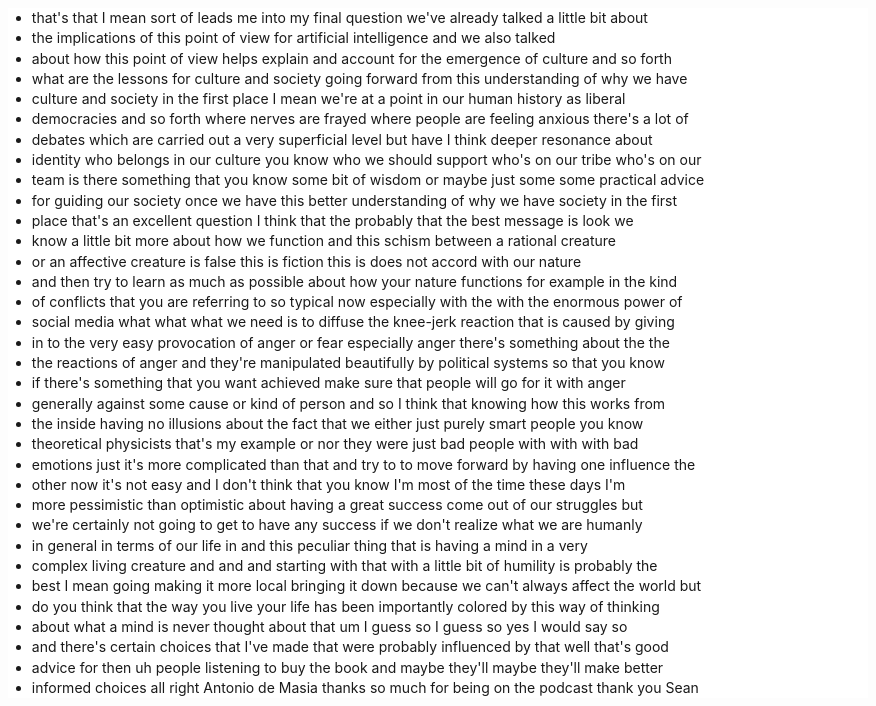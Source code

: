 *  that's that I mean sort of leads me into my final question we've already talked a little bit about
*  the implications of this point of view for artificial intelligence and we also talked
*  about how this point of view helps explain and account for the emergence of culture and so forth
*  what are the lessons for culture and society going forward from this understanding of why we have
*  culture and society in the first place I mean we're at a point in our human history as liberal
*  democracies and so forth where nerves are frayed where people are feeling anxious there's a lot of
*  debates which are carried out a very superficial level but have I think deeper resonance about
*  identity who belongs in our culture you know who we should support who's on our tribe who's on our
*  team is there something that you know some bit of wisdom or maybe just some some practical advice
*  for guiding our society once we have this better understanding of why we have society in the first
*  place that's an excellent question I think that the probably that the best message is look we
*  know a little bit more about how we function and this schism between a rational creature
*  or an affective creature is false this is fiction this is does not accord with our nature
*  and then try to learn as much as possible about how your nature functions for example in the kind
*  of conflicts that you are referring to so typical now especially with the with the enormous power of
*  social media what what what we need is to diffuse the knee-jerk reaction that is caused by giving
*  in to the very easy provocation of anger or fear especially anger there's something about the the
*  the reactions of anger and they're manipulated beautifully by political systems so that you know
*  if there's something that you want achieved make sure that people will go for it with anger
*  generally against some cause or kind of person and so I think that knowing how this works from
*  the inside having no illusions about the fact that we either just purely smart people you know
*  theoretical physicists that's my example or nor they were just bad people with with with bad
*  emotions just it's more complicated than that and try to to move forward by having one influence the
*  other now it's not easy and I don't think that you know I'm most of the time these days I'm
*  more pessimistic than optimistic about having a great success come out of our struggles but
*  we're certainly not going to get to have any success if we don't realize what we are humanly
*  in general in terms of our life in and this peculiar thing that is having a mind in a very
*  complex living creature and and and starting with that with a little bit of humility is probably the
*  best I mean going making it more local bringing it down because we can't always affect the world but
*  do you think that the way you live your life has been importantly colored by this way of thinking
*  about what a mind is never thought about that um I guess so I guess so yes I would say so
*  and there's certain choices that I've made that were probably influenced by that well that's good
*  advice for then uh people listening to buy the book and maybe they'll maybe they'll make better
*  informed choices all right Antonio de Masia thanks so much for being on the podcast thank you Sean
